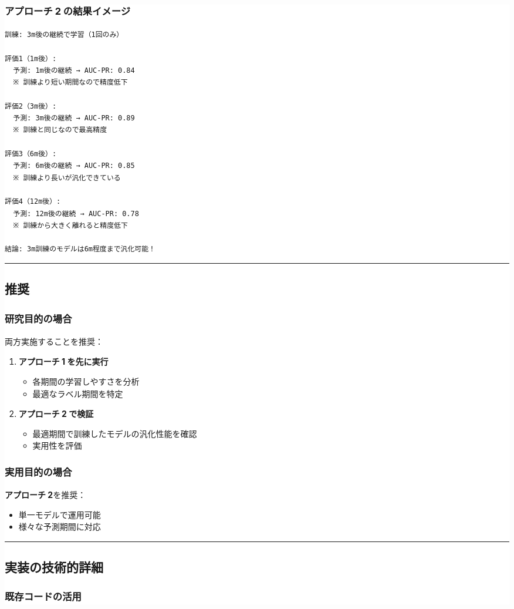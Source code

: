 ### アプローチ 2 の結果イメージ

```
訓練: 3m後の継続で学習（1回のみ）

評価1（1m後）:
  予測: 1m後の継続 → AUC-PR: 0.84
  ※ 訓練より短い期間なので精度低下

評価2（3m後）:
  予測: 3m後の継続 → AUC-PR: 0.89
  ※ 訓練と同じなので最高精度

評価3（6m後）:
  予測: 6m後の継続 → AUC-PR: 0.85
  ※ 訓練より長いが汎化できている

評価4（12m後）:
  予測: 12m後の継続 → AUC-PR: 0.78
  ※ 訓練から大きく離れると精度低下

結論: 3m訓練のモデルは6m程度まで汎化可能！
```

---

## 推奨

### **研究目的の場合**

両方実施することを推奨：

1. **アプローチ 1 を先に実行**

   - 各期間の学習しやすさを分析
   - 最適なラベル期間を特定

2. **アプローチ 2 で検証**
   - 最適期間で訓練したモデルの汎化性能を確認
   - 実用性を評価

### **実用目的の場合**

**アプローチ 2**を推奨：

- 単一モデルで運用可能
- 様々な予測期間に対応

---

## 実装の技術的詳細

### 既存コードの活用
